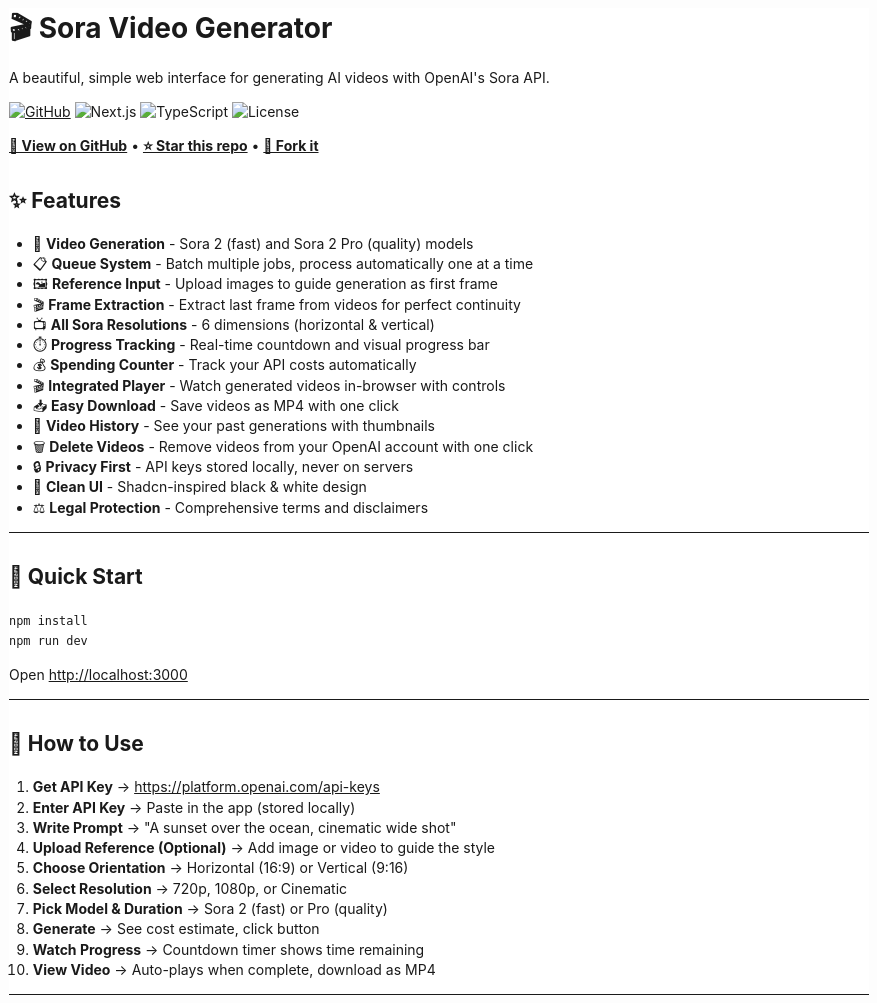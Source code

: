 # 🎬 Sora Video Generator

A beautiful, simple web interface for generating AI videos with OpenAI's Sora API.

[![GitHub](https://img.shields.io/badge/GitHub-KemenyStudio/sora--video--generator-black?style=flat&logo=github)](https://github.com/KemenyStudio/sora-video-generator)
![Next.js](https://img.shields.io/badge/Next.js-15-black?style=flat&logo=next.js)
![TypeScript](https://img.shields.io/badge/TypeScript-5-blue?style=flat&logo=typescript)
![License](https://img.shields.io/badge/license-MIT-green?style=flat)

**[🔗 View on GitHub](https://github.com/KemenyStudio/sora-video-generator)** • **[⭐ Star this repo](https://github.com/KemenyStudio/sora-video-generator)** • **[🍴 Fork it](https://github.com/KemenyStudio/sora-video-generator/fork)**

## ✨ Features

- 🎥 **Video Generation** - Sora 2 (fast) and Sora 2 Pro (quality) models
- 📋 **Queue System** - Batch multiple jobs, process automatically one at a time
- 🖼️ **Reference Input** - Upload images to guide generation as first frame
- 🎬 **Frame Extraction** - Extract last frame from videos for perfect continuity
- 📺 **All Sora Resolutions** - 6 dimensions (horizontal & vertical)
- ⏱️ **Progress Tracking** - Real-time countdown and visual progress bar
- 💰 **Spending Counter** - Track your API costs automatically
- 🎬 **Integrated Player** - Watch generated videos in-browser with controls
- 📥 **Easy Download** - Save videos as MP4 with one click
- 📜 **Video History** - See your past generations with thumbnails
- 🗑️ **Delete Videos** - Remove videos from your OpenAI account with one click
- 🔒 **Privacy First** - API keys stored locally, never on servers
- 🎨 **Clean UI** - Shadcn-inspired black & white design
- ⚖️ **Legal Protection** - Comprehensive terms and disclaimers

---

## 🚀 Quick Start

```bash
npm install
npm run dev
```

Open [http://localhost:3000](http://localhost:3000)

---

## 📱 How to Use

1. **Get API Key** → https://platform.openai.com/api-keys
2. **Enter API Key** → Paste in the app (stored locally)
3. **Write Prompt** → "A sunset over the ocean, cinematic wide shot"
4. **Upload Reference (Optional)** → Add image or video to guide the style
5. **Choose Orientation** → Horizontal (16:9) or Vertical (9:16)
6. **Select Resolution** → 720p, 1080p, or Cinematic
7. **Pick Model & Duration** → Sora 2 (fast) or Pro (quality)
8. **Generate** → See cost estimate, click button
9. **Watch Progress** → Countdown timer shows time remaining
10. **View Video** → Auto-plays when complete, download as MP4

---